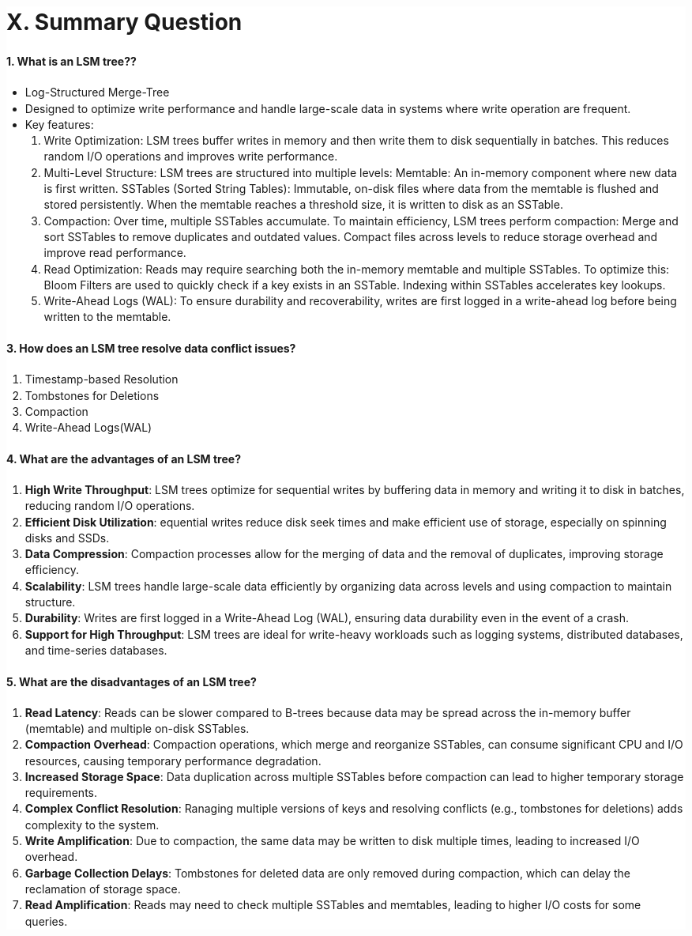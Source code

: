# X. Summary Question

#### 1. What is an LSM tree??
- Log-Structured Merge-Tree
- Designed to optimize write performance and handle large-scale data in systems where write operation are frequent.
- Key features:
	1. Write Optimization: LSM trees buffer writes in memory and then write them to disk sequentially in batches. This reduces random I/O operations and improves write performance.
	2. Multi-Level Structure: LSM trees are structured into multiple levels:
		 Memtable: An in-memory component where new data is first written.
		 SSTables (Sorted String Tables): Immutable, on-disk files where data from the memtable is flushed and stored persistently.
		 When the memtable reaches a threshold size, it is written to disk as an SSTable.
	3. Compaction: Over time, multiple SSTables accumulate. To maintain efficiency, LSM trees perform compaction:
		 Merge and sort SSTables to remove duplicates and outdated values.
		 Compact files across levels to reduce storage overhead and improve read performance.
	4. Read Optimization: Reads may require searching both the in-memory memtable and multiple SSTables. To optimize this:
		 Bloom Filters are used to quickly check if a key exists in an SSTable.
		 Indexing within SSTables accelerates key lookups.
	5. Write-Ahead Logs (WAL): To ensure durability and recoverability, writes are first logged in a write-ahead log before being written to the memtable.

#### 3. How does an LSM tree resolve data conflict issues?
1. Timestamp-based Resolution
2. Tombstones for Deletions
3. Compaction
4. Write-Ahead Logs(WAL)

#### 4. What are the advantages of an LSM tree?
1. **High Write Throughput**: LSM trees optimize for sequential writes by buffering data in memory and writing it to disk in batches, reducing random I/O operations.
2. **Efficient Disk Utilization**: equential writes reduce disk seek times and make efficient use of storage, especially on spinning disks and SSDs.
3. **Data Compression**: Compaction processes allow for the merging of data and the removal of duplicates, improving storage efficiency.
4. **Scalability**: LSM trees handle large-scale data efficiently by organizing data across levels and using compaction to maintain structure.
5. **Durability**: Writes are first logged in a Write-Ahead Log (WAL), ensuring data durability even in the event of a crash.
6. **Support for High Throughput**: LSM trees are ideal for write-heavy workloads such as logging systems, distributed databases, and time-series databases.

#### 5. What are the disadvantages of an LSM tree?
1. **Read Latency**: Reads can be slower compared to B-trees because data may be spread across the in-memory buffer (memtable) and multiple on-disk SSTables.
2. **Compaction Overhead**: Compaction operations, which merge and reorganize SSTables, can consume significant CPU and I/O resources, causing temporary performance degradation.
3. **Increased Storage Space**: Data duplication across multiple SSTables before compaction can lead to higher temporary storage requirements.
4. **Complex Conflict Resolution**: Ranaging multiple versions of keys and resolving conflicts (e.g., tombstones for deletions) adds complexity to the system.
5. **Write Amplification**: Due to compaction, the same data may be written to disk multiple times, leading to increased I/O overhead.
6. **Garbage Collection Delays**: Tombstones for deleted data are only removed during compaction, which can delay the reclamation of storage space.
7. **Read Amplification**: Reads may need to check multiple SSTables and memtables, leading to higher I/O costs for some queries.
